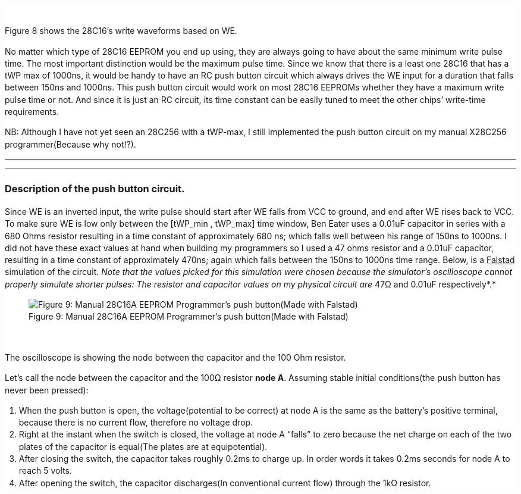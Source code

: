 <br>

Figure 8 shows the 28C16’s write waveforms based on WE.

No matter which type of 28C16 EEPROM you end up using, they are always going to have about the same minimum write pulse time. The most important distinction would be the maximum pulse time. Since we know that there is a least one 28C16 that has a tWP max of 1000ns, it would be handy to have an RC push button circuit which always drives the WE input for a duration that falls between 150ns and 1000ns. This push button circuit would work on most 28C16 EEPROMs whether they have a maximum write pulse time or not. And since it is just an RC circuit, its time constant can be easily tuned to meet the other chips’ write-time requirements.

NB: Although I have not yet seen an 28C256 with a tWP-max, I still implemented the push button circuit on my manual X28C256 programmer(Because why not!?).

---

---

### Description of the push button circuit.

Since WE is an inverted input, the write pulse should start after WE falls from VCC to ground, and end after WE rises back to VCC. To make sure WE is low only between the [tWP_min , tWP_max] time window, Ben Eater uses a 0.01uF capacitor in series with a 680 Ohms resistor resulting in a time constant of approximately 680 ns; which falls well between his range of 150ns to 1000ns. I did not have these exact values at hand when building my programmers so I used a 47 ohms resistor and a 0.01uF capacitor, resulting in a time constant of approximately 470ns; again which falls between the 150ns to 1000ns time range. Below, is a <a href="http://www.falstad.com/circuit/circuitjs.html?ctz=CQAgjCAMB0l3BWcZYA4BsB2ATNzZsEBOVA9EBbCkAFgGYKBTAWjDACgAHcdSEZmuhogi5AUPBQo7AO48+zYlTC9+vVNLmExlDSoW7NIbfzqVjkDczNVI7AE7z+g4ftPm+YOLItWbT6w92AGcApTDsDU8QABd7AFdGHzdmdRBUBTS7OQz+SI1sSzzUKJ9c1KLy-OkAN19igqLA2ykaPiQ+TugEdgBzdIVqqpwpO0cTZuMEHUipL28AYwCXCKioWHhIZWgzBDpebHRUQWw6IjYWAnW4DgB7OfI+NpJwLohPdiA" target="_blank">Falstad</a> simulation of the circuit. *Note that the values picked for this simulation were chosen because the simulator’s oscilloscope cannot properly simulate shorter pulses: The resistor and capacitor values on my physical circuit are* 47Ω and 0.01uF respectively*.*

<figure>
    <img src="{{ site.url }}{{ site.baseurl }}/assets/img/posts/8-bit_bb_cpu/eprom_programmer/8.gif" alt="Figure 9: Manual 28C16A EEPROM Programmer’s push button(Made with Falstad)">
    <figcaption>Figure 9: Manual 28C16A EEPROM Programmer’s push button(Made with Falstad)</figcaption>
</figure>
<br>

The oscilloscope is showing the node between the capacitor and the 100 Ohm resistor.

Let’s call the node between the capacitor and the 100Ω resistor **node A**. Assuming stable initial conditions(the push button has never been pressed):

1. When the push button is open, the voltage(potential to be correct) at node A is the same as the battery’s positive terminal, because there is no current flow, therefore no voltage drop.
2. Right at the instant when the switch is closed, the voltage at node A “falls” to zero because the net charge on each of the two plates of the capacitor is equal(The plates are at equipotential). 
3. After closing the switch, the capacitor takes roughly 0.2ms to charge up. In order words it takes  0.2ms seconds for node A to reach 5 volts.
4. After opening the switch, the capacitor discharges(In conventional current flow) through the 1kΩ resistor.

